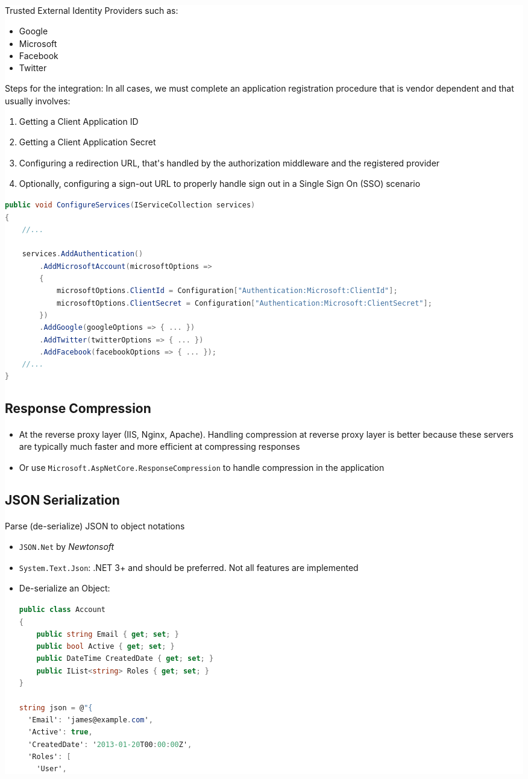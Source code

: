 Trusted External Identity Providers such as:

- Google
- Microsoft
- Facebook
- Twitter

Steps for the integration: In all cases, we must complete an application registration procedure that is vendor dependent and that usually involves:

1. Getting a Client Application ID

2. Getting a Client Application Secret

3. Configuring a redirection URL, that's handled by the authorization middleware and the registered provider

4. Optionally, configuring a sign-out URL to properly handle sign out in a Single Sign On (SSO) scenario

```csharp
public void ConfigureServices(IServiceCollection services)
{
    //...

    services.AddAuthentication()
        .AddMicrosoftAccount(microsoftOptions =>
        {
            microsoftOptions.ClientId = Configuration["Authentication:Microsoft:ClientId"];
            microsoftOptions.ClientSecret = Configuration["Authentication:Microsoft:ClientSecret"];
        })
        .AddGoogle(googleOptions => { ... })
        .AddTwitter(twitterOptions => { ... })
        .AddFacebook(facebookOptions => { ... });
    //...
}
```

## Response Compression

- At the reverse proxy layer (IIS, Nginx, Apache). Handling compression at reverse proxy layer is better because these servers are typically much faster and more efficient at compressing responses

- Or use `Microsoft.AspNetCore.ResponseCompression` to handle compression in the application

## JSON Serialization

Parse (de-serialize) JSON to object notations

- `JSON.Net` by _Newtonsoft_
- `System.Text.Json`: .NET 3+ and should be preferred. Not all features are implemented

- De-serialize an Object:

  ```csharp
  public class Account
  {
      public string Email { get; set; }
      public bool Active { get; set; }
      public DateTime CreatedDate { get; set; }
      public IList<string> Roles { get; set; }
  }

  string json = @"{
    'Email': 'james@example.com',
    'Active': true,
    'CreatedDate': '2013-01-20T00:00:00Z',
    'Roles': [
      'User',
  ```